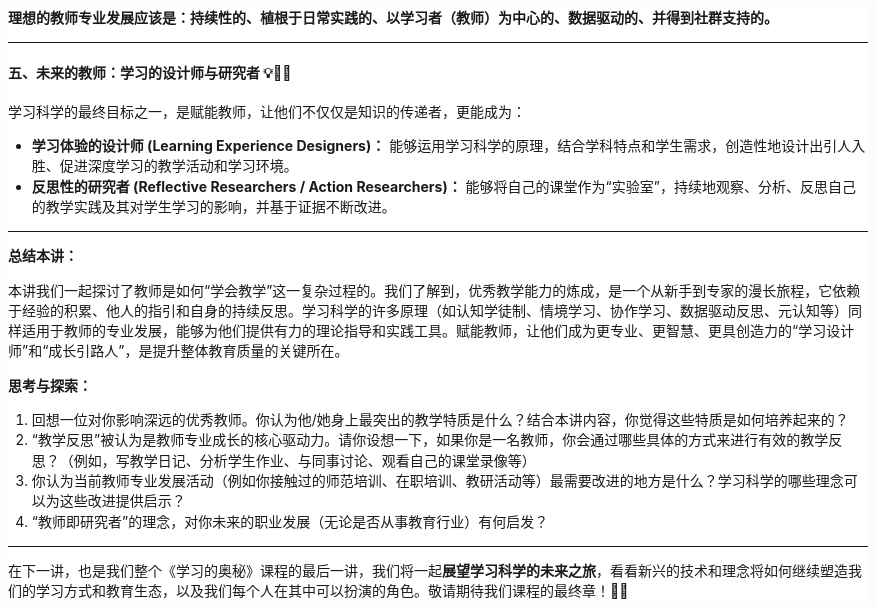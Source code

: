 **理想的教师专业发展应该是：持续性的、植根于日常实践的、以学习者（教师）为中心的、数据驱动的、并得到社群支持的。**

---

#### **五、未来的教师：学习的设计师与研究者 💡👩‍🔬**

学习科学的最终目标之一，是赋能教师，让他们不仅仅是知识的传递者，更能成为：
* **学习体验的设计师 (Learning Experience Designers)：** 能够运用学习科学的原理，结合学科特点和学生需求，创造性地设计出引人入胜、促进深度学习的教学活动和学习环境。
* **反思性的研究者 (Reflective Researchers / Action Researchers)：** 能够将自己的课堂作为“实验室”，持续地观察、分析、反思自己的教学实践及其对学生学习的影响，并基于证据不断改进。

---

**总结本讲：**

本讲我们一起探讨了教师是如何“学会教学”这一复杂过程的。我们了解到，优秀教学能力的炼成，是一个从新手到专家的漫长旅程，它依赖于经验的积累、他人的指引和自身的持续反思。学习科学的许多原理（如认知学徒制、情境学习、协作学习、数据驱动反思、元认知等）同样适用于教师的专业发展，能够为他们提供有力的理论指导和实践工具。赋能教师，让他们成为更专业、更智慧、更具创造力的“学习设计师”和“成长引路人”，是提升整体教育质量的关键所在。

**思考与探索：**

1.  回想一位对你影响深远的优秀教师。你认为他/她身上最突出的教学特质是什么？结合本讲内容，你觉得这些特质是如何培养起来的？
2.  “教学反思”被认为是教师专业成长的核心驱动力。请你设想一下，如果你是一名教师，你会通过哪些具体的方式来进行有效的教学反思？（例如，写教学日记、分析学生作业、与同事讨论、观看自己的课堂录像等）
3.  你认为当前教师专业发展活动（例如你接触过的师范培训、在职培训、教研活动等）最需要改进的地方是什么？学习科学的哪些理念可以为这些改进提供启示？
4.  “教师即研究者”的理念，对你未来的职业发展（无论是否从事教育行业）有何启发？

---

在下一讲，也是我们整个《学习的奥秘》课程的最后一讲，我们将一起**展望学习科学的未来之旅**，看看新兴的技术和理念将如何继续塑造我们的学习方式和教育生态，以及我们每个人在其中可以扮演的角色。敬请期待我们课程的最终章！🚀🌟
